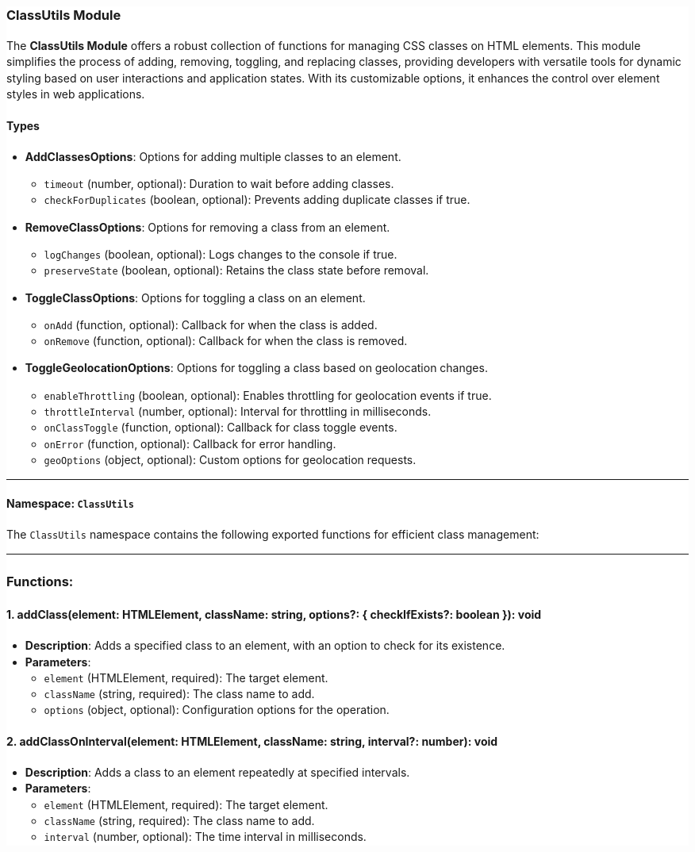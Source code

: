 ### ClassUtils Module

The **ClassUtils Module** offers a robust collection of functions for managing CSS classes on HTML elements. This module simplifies the process of adding, removing, toggling, and replacing classes, providing developers with versatile tools for dynamic styling based on user interactions and application states. With its customizable options, it enhances the control over element styles in web applications.

#### Types

- **AddClassesOptions**: Options for adding multiple classes to an element.
  - `timeout` (number, optional): Duration to wait before adding classes.
  - `checkForDuplicates` (boolean, optional): Prevents adding duplicate classes if true.

- **RemoveClassOptions**: Options for removing a class from an element.
  - `logChanges` (boolean, optional): Logs changes to the console if true.
  - `preserveState` (boolean, optional): Retains the class state before removal.

- **ToggleClassOptions**: Options for toggling a class on an element.
  - `onAdd` (function, optional): Callback for when the class is added.
  - `onRemove` (function, optional): Callback for when the class is removed.

- **ToggleGeolocationOptions**: Options for toggling a class based on geolocation changes.
  - `enableThrottling` (boolean, optional): Enables throttling for geolocation events if true.
  - `throttleInterval` (number, optional): Interval for throttling in milliseconds.
  - `onClassToggle` (function, optional): Callback for class toggle events.
  - `onError` (function, optional): Callback for error handling.
  - `geoOptions` (object, optional): Custom options for geolocation requests.

---

#### Namespace: `ClassUtils`

The `ClassUtils` namespace contains the following exported functions for efficient class management:

---

### **Functions:**

#### **1. addClass(element: HTMLElement, className: string, options?: { checkIfExists?: boolean }): void**
- **Description**: Adds a specified class to an element, with an option to check for its existence.
- **Parameters**:
  - `element` (HTMLElement, required): The target element.
  - `className` (string, required): The class name to add.
  - `options` (object, optional): Configuration options for the operation.

#### **2. addClassOnInterval(element: HTMLElement, className: string, interval?: number): void**
- **Description**: Adds a class to an element repeatedly at specified intervals.
- **Parameters**:
  - `element` (HTMLElement, required): The target element.
  - `className` (string, required): The class name to add.
  - `interval` (number, optional): The time interval in milliseconds.
